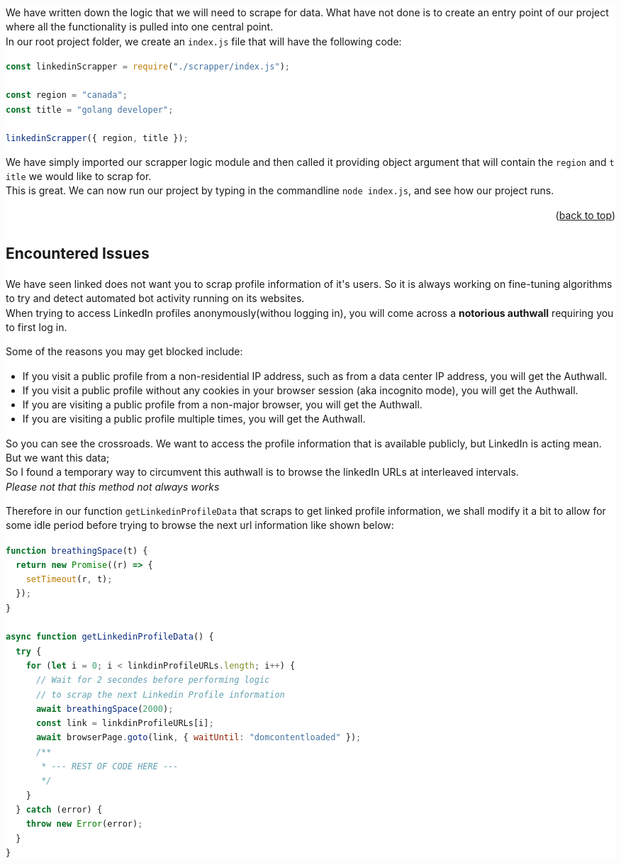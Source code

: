 We have written down the logic that we will need to scrape for data. What have not done is to create an entry point of our project where all the functionality is pulled into one central point.  
In our root project folder, we create an `index.js` file that will have the following code:

```javascript
const linkedinScrapper = require("./scrapper/index.js");

const region = "canada";
const title = "golang developer";

linkedinScrapper({ region, title });
```

We have simply imported our scrapper logic module and then called it providing object argument that will contain the `region` and `title` we would like to scrap for.  
This is great. We can now run our project by typing in the commandline `node index.js`, and see how our project runs.

<p align="right">(<a href="#top">back to top</a>)</p>

<h2 id="encountered-issues">Encountered Issues</h2>

We have seen linked does not want you to scrap profile information of it's users. So it is always working on fine-tuning algorithms to try and detect automated bot activity running on its websites.  
When trying to access LinkedIn profiles anonymously(withou logging in), you will come across a **notorious authwall** requiring you to first log in.

Some of the reasons you may get blocked include:

- If you visit a public profile from a non-residential IP address, such as from a data center IP address, you will get the Authwall.
- If you visit a public profile without any cookies in your browser session (aka incognito mode), you will get the Authwall.
- If you are visiting a public profile from a non-major browser, you will get the Authwall.
- If you are visiting a public profile multiple times, you will get the Authwall.

So you can see the crossroads. We want to access the profile information that is available publicly, but LinkedIn is acting mean. But we want this data;  
So I found a temporary way to circumvent this authwall is to browse the linkedIn URLs at interleaved intervals.  
_Please not that this method not always works_

Therefore in our function `getLinkedinProfileData` that scraps to get linked profile information, we shall modify it a bit to allow for some idle period before trying to browse the next url information like shown below:

```javascript
function breathingSpace(t) {
  return new Promise((r) => {
    setTimeout(r, t);
  });
}

async function getLinkedinProfileData() {
  try {
    for (let i = 0; i < linkdinProfileURLs.length; i++) {
      // Wait for 2 secondes before performing logic
      // to scrap the next Linkedin Profile information
      await breathingSpace(2000);
      const link = linkdinProfileURLs[i];
      await browserPage.goto(link, { waitUntil: "domcontentloaded" });
      /**
       * --- REST OF CODE HERE ---
       */
    }
  } catch (error) {
    throw new Error(error);
  }
}
```